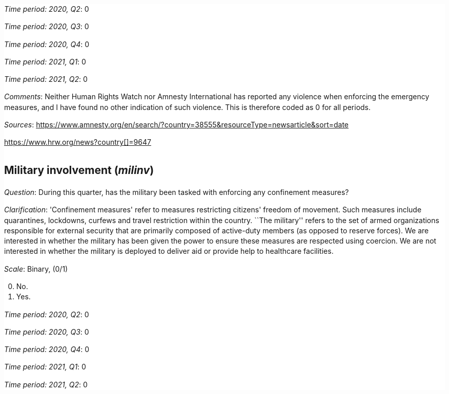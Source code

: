  
*Time period: 2020, Q2*: 0

 
*Time period: 2020, Q3*: 0

 
*Time period: 2020, Q4*: 0

 
*Time period: 2021, Q1*: 0

 
*Time period: 2021, Q2*: 0

 

*Comments*:
 Neither Human Rights Watch nor Amnesty International has reported any violence when enforcing the emergency measures, and I have found no other indication of such violence. This is therefore coded as 0 for all periods. 

*Sources*:
 https://www.amnesty.org/en/search/?country=38555&resourceType=newsarticle&sort=date

https://www.hrw.org/news?country[]=9647





## Military involvement (*milinv*) 

*Question*: During this quarter, has the military been tasked with enforcing any confinement measures?

 

*Clarification*: 'Confinement measures' refer to measures restricting citizens' freedom of movement. Such measures include  quarantines, lockdowns, curfews and  travel restriction within the country. ``The military'' refers to the set of armed organizations responsible for external security that are primarily composed of active-duty members (as opposed to reserve forces). We are interested in whether the military has been given the power to ensure these measures are respected using coercion. We are not interested in whether the military is deployed to deliver aid or provide help to healthcare facilities.

 

*Scale*: Binary, (0/1) 

 0. No. 
 1. Yes.

 
*Time period: 2020, Q2*: 0

 
*Time period: 2020, Q3*: 0

 
*Time period: 2020, Q4*: 0

 
*Time period: 2021, Q1*: 0

 
*Time period: 2021, Q2*: 0
